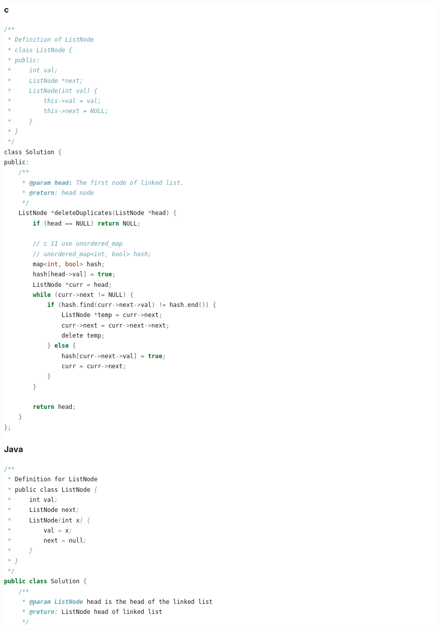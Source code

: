 ### c

```c
/**
 * Definition of ListNode
 * class ListNode {
 * public:
 *     int val;
 *     ListNode *next;
 *     ListNode(int val) {
 *         this->val = val;
 *         this->next = NULL;
 *     }
 * }
 */
class Solution {
public:
    /**
     * @param head: The first node of linked list.
     * @return: head node
     */
    ListNode *deleteDuplicates(ListNode *head) {
        if (head == NULL) return NULL;

        // c 11 use unordered_map
        // unordered_map<int, bool> hash;
        map<int, bool> hash;
        hash[head->val] = true;
        ListNode *curr = head;
        while (curr->next != NULL) {
            if (hash.find(curr->next->val) != hash.end()) {
                ListNode *temp = curr->next;
                curr->next = curr->next->next;
                delete temp;
            } else {
                hash[curr->next->val] = true;
                curr = curr->next;
            }
        }

        return head;
    }
};
```

### Java

```java
/**
 * Definition for ListNode
 * public class ListNode {
 *     int val;
 *     ListNode next;
 *     ListNode(int x) {
 *         val = x;
 *         next = null;
 *     }
 * }
 */
public class Solution {
    /**
     * @param ListNode head is the head of the linked list
     * @return: ListNode head of linked list
     */
```